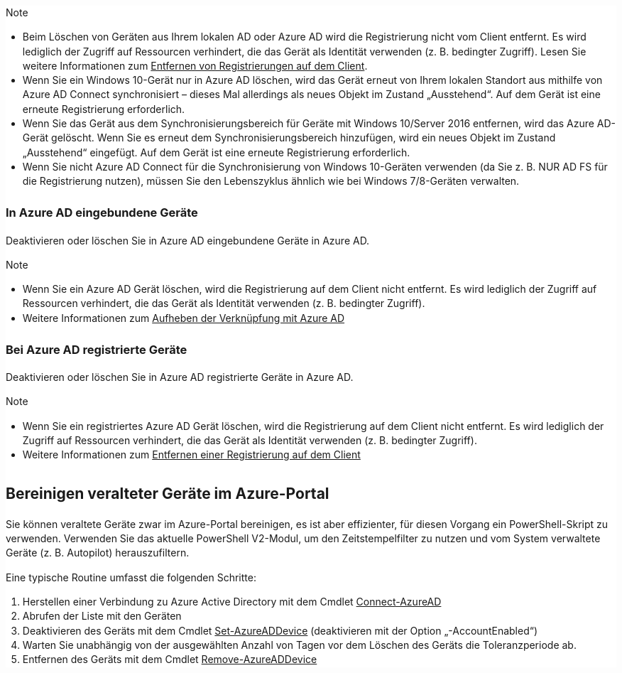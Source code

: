 > [!NOTE]
>* Beim Löschen von Geräten aus Ihrem lokalen AD oder Azure AD wird die Registrierung nicht vom Client entfernt. Es wird lediglich der Zugriff auf Ressourcen verhindert, die das Gerät als Identität verwenden (z. B. bedingter Zugriff). Lesen Sie weitere Informationen zum [Entfernen von Registrierungen auf dem Client](faq.yml).
>* Wenn Sie ein Windows 10-Gerät nur in Azure AD löschen, wird das Gerät erneut von Ihrem lokalen Standort aus mithilfe von Azure AD Connect synchronisiert – dieses Mal allerdings als neues Objekt im Zustand „Ausstehend“. Auf dem Gerät ist eine erneute Registrierung erforderlich.
>* Wenn Sie das Gerät aus dem Synchronisierungsbereich für Geräte mit Windows 10/Server 2016 entfernen, wird das Azure AD-Gerät gelöscht. Wenn Sie es erneut dem Synchronisierungsbereich hinzufügen, wird ein neues Objekt im Zustand „Ausstehend“ eingefügt. Auf dem Gerät ist eine erneute Registrierung erforderlich.
>* Wenn Sie nicht Azure AD Connect für die Synchronisierung von Windows 10-Geräten verwenden (da Sie z. B. NUR AD FS für die Registrierung nutzen), müssen Sie den Lebenszyklus ähnlich wie bei Windows 7/8-Geräten verwalten.

### <a name="azure-ad-joined-devices"></a>In Azure AD eingebundene Geräte

Deaktivieren oder löschen Sie in Azure AD eingebundene Geräte in Azure AD.

> [!NOTE]
>* Wenn Sie ein Azure AD Gerät löschen, wird die Registrierung auf dem Client nicht entfernt. Es wird lediglich der Zugriff auf Ressourcen verhindert, die das Gerät als Identität verwenden (z. B. bedingter Zugriff). 
>* Weitere Informationen zum [Aufheben der Verknüpfung mit Azure AD](faq.yml) 

### <a name="azure-ad-registered-devices"></a>Bei Azure AD registrierte Geräte

Deaktivieren oder löschen Sie in Azure AD registrierte Geräte in Azure AD.

> [!NOTE]
>* Wenn Sie ein registriertes Azure AD Gerät löschen, wird die Registrierung auf dem Client nicht entfernt. Es wird lediglich der Zugriff auf Ressourcen verhindert, die das Gerät als Identität verwenden (z. B. bedingter Zugriff).
>* Weitere Informationen zum [Entfernen einer Registrierung auf dem Client](faq.yml)

## <a name="clean-up-stale-devices-in-the-azure-portal"></a>Bereinigen veralteter Geräte im Azure-Portal  

Sie können veraltete Geräte zwar im Azure-Portal bereinigen, es ist aber effizienter, für diesen Vorgang ein PowerShell-Skript zu verwenden. Verwenden Sie das aktuelle PowerShell V2-Modul, um den Zeitstempelfilter zu nutzen und vom System verwaltete Geräte (z. B. Autopilot) herauszufiltern.

Eine typische Routine umfasst die folgenden Schritte:

1. Herstellen einer Verbindung zu Azure Active Directory mit dem Cmdlet [Connect-AzureAD](/powershell/module/azuread/connect-azuread)
1. Abrufen der Liste mit den Geräten
1. Deaktivieren des Geräts mit dem Cmdlet [Set-AzureADDevice](/powershell/module/azuread/Set-AzureADDevice) (deaktivieren mit der Option „-AccountEnabled“) 
1. Warten Sie unabhängig von der ausgewählten Anzahl von Tagen vor dem Löschen des Geräts die Toleranzperiode ab.
1. Entfernen des Geräts mit dem Cmdlet [Remove-AzureADDevice](/powershell/module/azuread/Remove-AzureADDevice)
